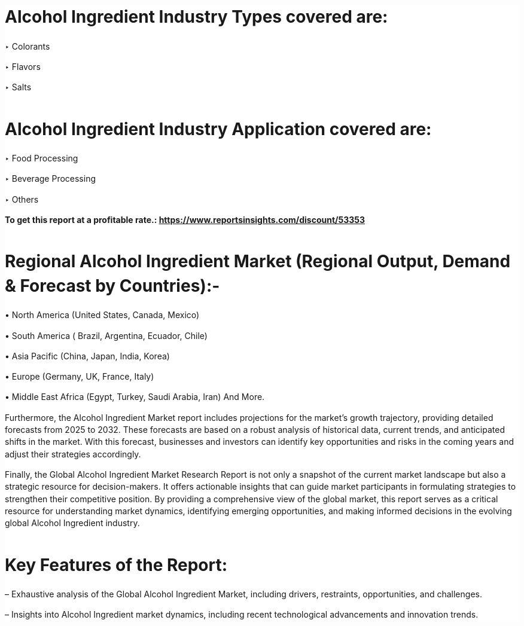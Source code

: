 # <strong>Alcohol Ingredient Industry Types covered are:</strong>

‣ Colorants

‣ Flavors

‣ Salts

# <strong>Alcohol Ingredient Industry Application covered are:</strong>

‣ Food Processing

‣ Beverage Processing

‣ Others

<strong>To get this report at a profitable rate.: <a href=https://www.reportsinsights.com/discount/53353>https://www.reportsinsights.com/discount/53353</a></strong>

# <strong>Regional Alcohol Ingredient Market (Regional Output, Demand &amp; Forecast by Countries):-</strong>

• North America (United States, Canada, Mexico)

• South America ( Brazil, Argentina, Ecuador, Chile)

• Asia Pacific (China, Japan, India, Korea)

• Europe (Germany, UK, France, Italy)

• Middle East Africa (Egypt, Turkey, Saudi Arabia, Iran) And More.

Furthermore, the Alcohol Ingredient Market report includes projections for the market’s growth trajectory, providing detailed forecasts from 2025 to 2032. These forecasts are based on a robust analysis of historical data, current trends, and anticipated shifts in the market. With this forecast, businesses and investors can identify key opportunities and risks in the coming years and adjust their strategies accordingly.

Finally, the Global Alcohol Ingredient Market Research Report is not only a snapshot of the current market landscape but also a strategic resource for decision-makers. It offers actionable insights that can guide market participants in formulating strategies to strengthen their competitive position. By providing a comprehensive view of the global market, this report serves as a critical resource for understanding market dynamics, identifying emerging opportunities, and making informed decisions in the evolving global Alcohol Ingredient industry.

# <strong>Key Features of the Report:</strong>

– Exhaustive analysis of the Global Alcohol Ingredient Market, including drivers, restraints, opportunities, and challenges.

– Insights into Alcohol Ingredient market dynamics, including recent technological advancements and innovation trends.
